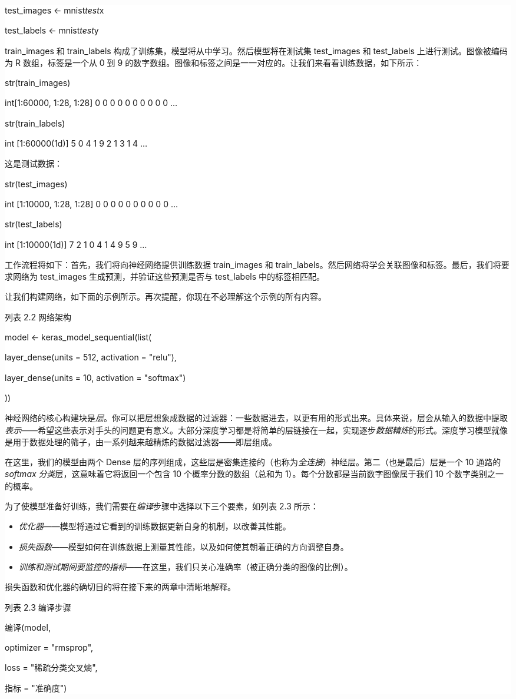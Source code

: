 test_images <- mnist$test$x

test_labels <- mnist$test$y

train_images 和 train_labels 构成了训练集，模型将从中学习。然后模型将在测试集 test_images 和 test_labels 上进行测试。图像被编码为 R 数组，标签是一个从 0 到 9 的数字数组。图像和标签之间是一一对应的。让我们来看看训练数据，如下所示：

str(train_images)

int[1:60000, 1:28, 1:28] 0 0 0 0 0 0 0 0 0 0 …

str(train_labels)

int [1:60000(1d)] 5 0 4 1 9 2 1 3 1 4 …

这是测试数据：

str(test_images)

int [1:10000, 1:28, 1:28] 0 0 0 0 0 0 0 0 0 0 …

str(test_labels)

int [1:10000(1d)] 7 2 1 0 4 1 4 9 5 9 …

工作流程将如下：首先，我们将向神经网络提供训练数据 train_images 和 train_labels。然后网络将学会关联图像和标签。最后，我们将要求网络为 test_images 生成预测，并验证这些预测是否与 test_labels 中的标签相匹配。

让我们构建网络，如下面的示例所示。再次提醒，你现在不必理解这个示例的所有内容。

列表 2.2 网络架构

model <- keras_model_sequential(list(

layer_dense(units = 512, activation = "relu"),

layer_dense(units = 10, activation = "softmax")

))

神经网络的核心构建块是*层*。你可以把层想象成数据的过滤器：一些数据进去，以更有用的形式出来。具体来说，层会从输入的数据中提取*表示*——希望这些表示对手头的问题更有意义。大部分深度学习都是将简单的层链接在一起，实现逐步*数据精炼*的形式。深度学习模型就像是用于数据处理的筛子，由一系列越来越精炼的数据过滤器——即层组成。

在这里，我们的模型由两个 Dense 层的序列组成，这些层是密集连接的（也称为*全连接*）神经层。第二（也是最后）层是一个 10 通路的*softmax 分类*层，这意味着它将返回一个包含 10 个概率分数的数组（总和为 1）。每个分数都是当前数字图像属于我们 10 个数字类别之一的概率。

为了使模型准备好训练，我们需要在*编译*步骤中选择以下三个要素，如列表 2.3 所示：

+   *优化器*——模型将通过它看到的训练数据更新自身的机制，以改善其性能。

+   *损失函数*——模型如何在训练数据上测量其性能，以及如何使其朝着正确的方向调整自身。

+   *训练和测试期间要监控的指标*——在这里，我们只关心准确率（被正确分类的图像的比例）。

损失函数和优化器的确切目的将在接下来的两章中清晰地解释。

列表 2.3 编译步骤

编译(model,

optimizer = "rmsprop",

loss = "稀疏分类交叉熵",

指标 = "准确度")
